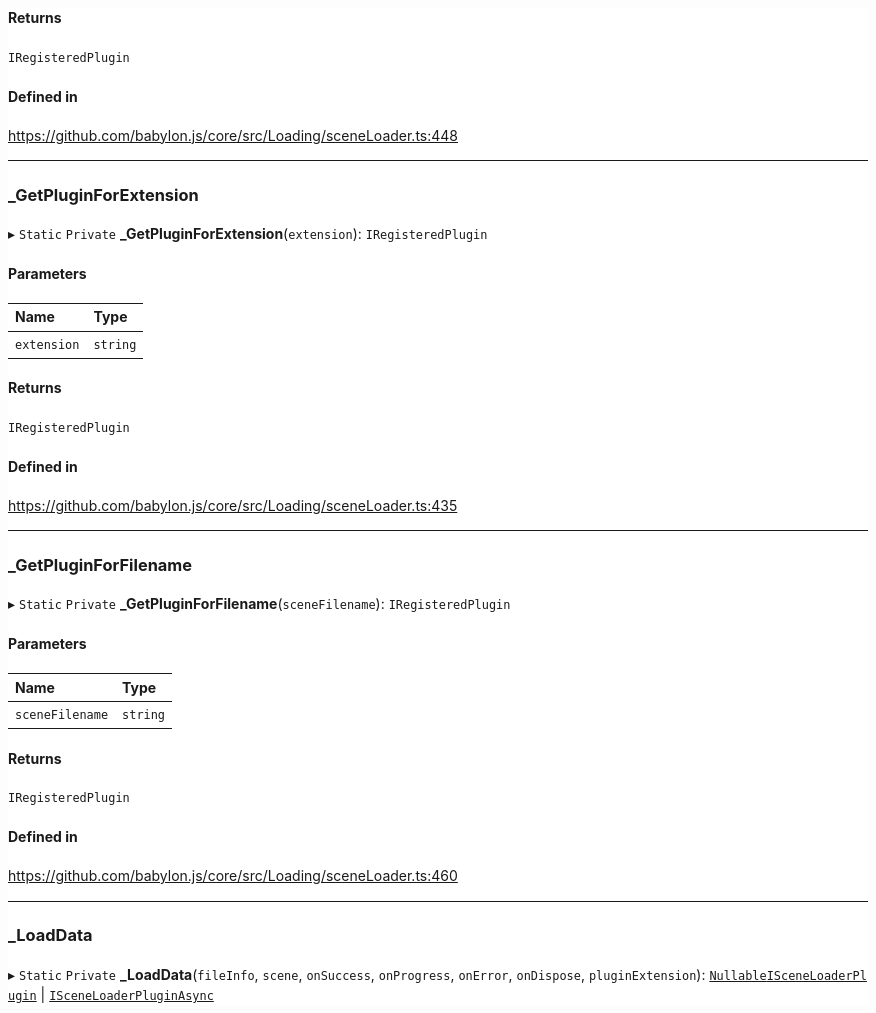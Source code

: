 #### Returns

`IRegisteredPlugin`

#### Defined in

https://github.com/babylon.js/core/src/Loading/sceneLoader.ts:448

___

### \_GetPluginForExtension

▸ `Static` `Private` **_GetPluginForExtension**(`extension`): `IRegisteredPlugin`

#### Parameters

| Name | Type |
| :------ | :------ |
| `extension` | `string` |

#### Returns

`IRegisteredPlugin`

#### Defined in

https://github.com/babylon.js/core/src/Loading/sceneLoader.ts:435

___

### \_GetPluginForFilename

▸ `Static` `Private` **_GetPluginForFilename**(`sceneFilename`): `IRegisteredPlugin`

#### Parameters

| Name | Type |
| :------ | :------ |
| `sceneFilename` | `string` |

#### Returns

`IRegisteredPlugin`

#### Defined in

https://github.com/babylon.js/core/src/Loading/sceneLoader.ts:460

___

### \_LoadData

▸ `Static` `Private` **_LoadData**(`fileInfo`, `scene`, `onSuccess`, `onProgress`, `onError`, `onDispose`, `pluginExtension`): [`Nullable`](../modules.md#nullable)[`ISceneLoaderPlugin`](../interfaces/ISceneLoaderPlugin.md) \| [`ISceneLoaderPluginAsync`](../interfaces/ISceneLoaderPluginAsync.md)
